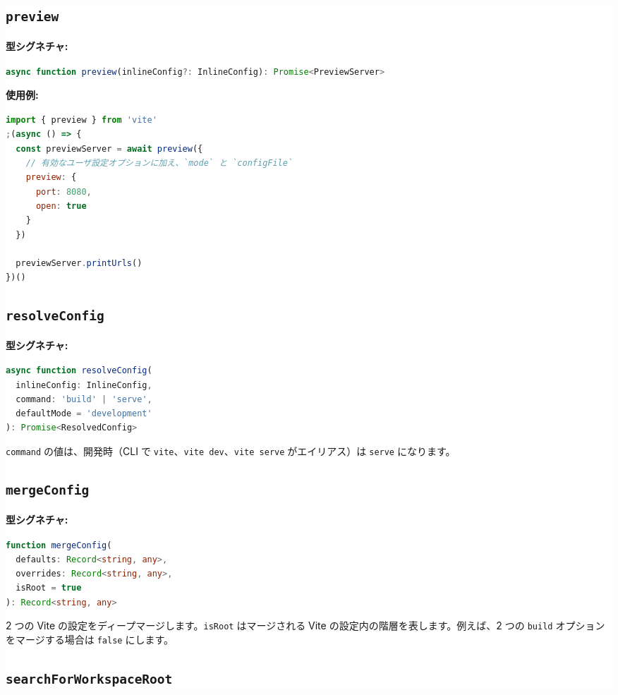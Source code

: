 ## `preview`

**型シグネチャ:**

```ts
async function preview(inlineConfig?: InlineConfig): Promise<PreviewServer>
```

**使用例:**

```js
import { preview } from 'vite'
;(async () => {
  const previewServer = await preview({
    // 有効なユーザ設定オプションに加え、`mode` と `configFile`
    preview: {
      port: 8080,
      open: true
    }
  })

  previewServer.printUrls()
})()
```

## `resolveConfig`

**型シグネチャ:**

```ts
async function resolveConfig(
  inlineConfig: InlineConfig,
  command: 'build' | 'serve',
  defaultMode = 'development'
): Promise<ResolvedConfig>
```

`command` の値は、開発時（CLI で `vite`、`vite dev`、`vite serve` がエイリアス）は `serve` になります。

## `mergeConfig`

**型シグネチャ:**

```ts
function mergeConfig(
  defaults: Record<string, any>,
  overrides: Record<string, any>,
  isRoot = true
): Record<string, any>
```

2 つの Vite の設定をディープマージします。`isRoot` はマージされる Vite の設定内の階層を表します。例えば、2 つの `build` オプションをマージする場合は `false` にします。

## `searchForWorkspaceRoot`
